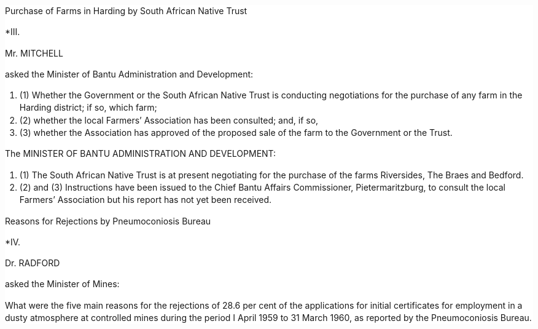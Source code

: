 </question>

</oralStatements>

<oralStatements>

<heading>Purchase of Farms in Harding by South African Native Trust</heading>

<question by="#mitchell" to="#minister_of_bantu_administration_and_development">

<num>*III.</num>

<from>Mr. MITCHELL</from>

<p>asked the Minister of Bantu Administration and Development:</p>

<ol>

<li>(1) Whether the Government or the South African Native Trust is conducting negotiations for the purchase of any farm in the Harding district; if so, which farm;</li>

<li>(2) whether the local Farmers&#x2019; Association has been consulted; and, if so,</li>

<li>(3) whether the Association has approved of the proposed sale of the farm to the Government or the Trust.</li>

</ol>

</question>

<answer by="#minister_of_bantu_administration_and_development" to="#mitchell">

<from><span class="col_4245-4246" refersTo="page_0719"/>The MINISTER OF BANTU ADMINISTRATION AND DEVELOPMENT:</from>

<ol>

<li>(1) The South African Native Trust is at present negotiating for the purchase of the farms Riversides, The Braes and Bedford.</li>

<li>(2) and (3) Instructions have been issued to the Chief Bantu Affairs Commissioner, Pietermaritzburg, to consult the local Farmers&#x2019; Association but his report has not yet been received.</li>

</ol>

</answer>

</oralStatements>

<oralStatements>

<heading>Reasons for Rejections by Pneumoconiosis Bureau</heading>

<question by="#radford" to="#minister_of_mines">

<num>*IV.</num>

<from>Dr. RADFORD</from>

<p>asked the Minister of Mines:</p>

<p>What were the five main reasons for the rejections of 28.6 per cent of the applications for initial certificates for employment in a dusty atmosphere at controlled mines during the period I April 1959 to 31 March 1960, as reported by the Pneumoconiosis Bureau.</p>
